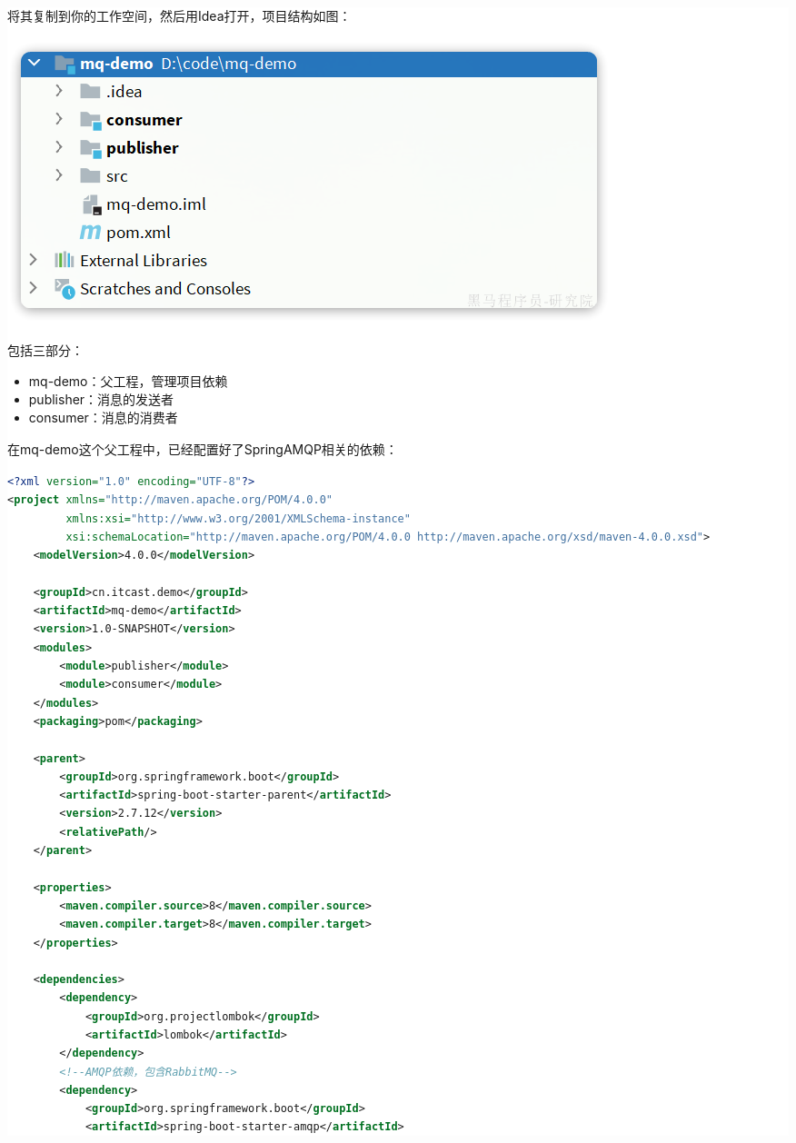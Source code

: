 将其复制到你的工作空间，然后用Idea打开，项目结构如图：

![img](./img/小米虫爬山路3-img/1725694024719-83.png)

包括三部分：

- mq-demo：父工程，管理项目依赖
- publisher：消息的发送者
- consumer：消息的消费者

在mq-demo这个父工程中，已经配置好了SpringAMQP相关的依赖：

```XML
<?xml version="1.0" encoding="UTF-8"?>
<project xmlns="http://maven.apache.org/POM/4.0.0"
         xmlns:xsi="http://www.w3.org/2001/XMLSchema-instance"
         xsi:schemaLocation="http://maven.apache.org/POM/4.0.0 http://maven.apache.org/xsd/maven-4.0.0.xsd">
    <modelVersion>4.0.0</modelVersion>

    <groupId>cn.itcast.demo</groupId>
    <artifactId>mq-demo</artifactId>
    <version>1.0-SNAPSHOT</version>
    <modules>
        <module>publisher</module>
        <module>consumer</module>
    </modules>
    <packaging>pom</packaging>

    <parent>
        <groupId>org.springframework.boot</groupId>
        <artifactId>spring-boot-starter-parent</artifactId>
        <version>2.7.12</version>
        <relativePath/>
    </parent>

    <properties>
        <maven.compiler.source>8</maven.compiler.source>
        <maven.compiler.target>8</maven.compiler.target>
    </properties>

    <dependencies>
        <dependency>
            <groupId>org.projectlombok</groupId>
            <artifactId>lombok</artifactId>
        </dependency>
        <!--AMQP依赖，包含RabbitMQ-->
        <dependency>
            <groupId>org.springframework.boot</groupId>
            <artifactId>spring-boot-starter-amqp</artifactId>
```